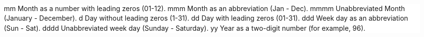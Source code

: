 </td>
</tr>
<tr>
<td>
mm
</td>
<td>
Month as a number with leading zeros (01-12).
</td>
</tr>
<tr>
<td>
mmm
</td>
<td>
Month as an abbreviation (Jan - Dec).
</td>
</tr>
<tr>
<td>
mmmm
</td>
<td>
Unabbreviated Month (January - December).
</td>
</tr>
<tr>
<td>
d
</td>
<td>
Day without leading zeros (1-31).
</td>
</tr>
<tr>
<td>
dd
</td>
<td>
Day with leading zeros (01-31).
</td>
</tr>
<tr>
<td>
ddd
</td>
<td>
Week day as an abbreviation (Sun - Sat).
</td>
</tr>
<tr>
<td>
dddd
</td>
<td>
Unabbreviated week day (Sunday - Saturday).
</td>
</tr>
<tr>
<td>
yy
</td>
<td>
Year as a two-digit number (for example, 96).